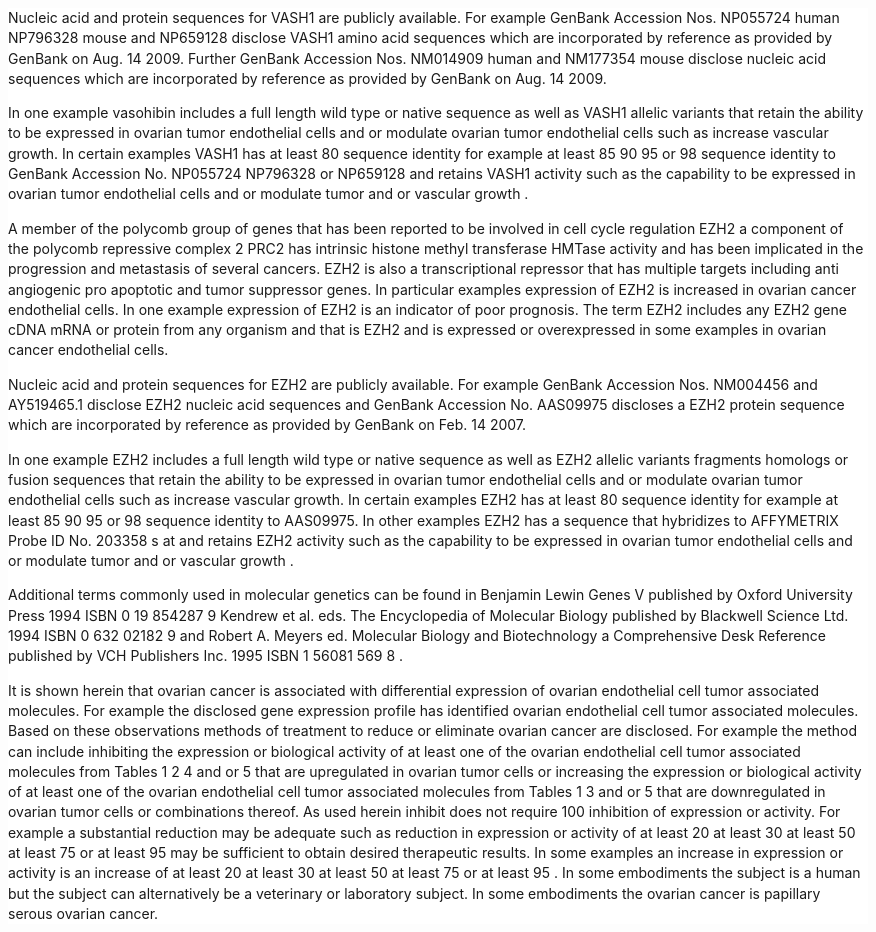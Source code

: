 Nucleic acid and protein sequences for VASH1 are publicly available. For example GenBank Accession Nos. NP055724 human NP796328 mouse and NP659128 disclose VASH1 amino acid sequences which are incorporated by reference as provided by GenBank on Aug. 14 2009. Further GenBank Accession Nos. NM014909 human and NM177354 mouse disclose nucleic acid sequences which are incorporated by reference as provided by GenBank on Aug. 14 2009.

In one example vasohibin includes a full length wild type or native sequence as well as VASH1 allelic variants that retain the ability to be expressed in ovarian tumor endothelial cells and or modulate ovarian tumor endothelial cells such as increase vascular growth. In certain examples VASH1 has at least 80 sequence identity for example at least 85 90 95 or 98 sequence identity to GenBank Accession No. NP055724 NP796328 or NP659128 and retains VASH1 activity such as the capability to be expressed in ovarian tumor endothelial cells and or modulate tumor and or vascular growth .

A member of the polycomb group of genes that has been reported to be involved in cell cycle regulation EZH2 a component of the polycomb repressive complex 2 PRC2 has intrinsic histone methyl transferase HMTase activity and has been implicated in the progression and metastasis of several cancers. EZH2 is also a transcriptional repressor that has multiple targets including anti angiogenic pro apoptotic and tumor suppressor genes. In particular examples expression of EZH2 is increased in ovarian cancer endothelial cells. In one example expression of EZH2 is an indicator of poor prognosis. The term EZH2 includes any EZH2 gene cDNA mRNA or protein from any organism and that is EZH2 and is expressed or overexpressed in some examples in ovarian cancer endothelial cells.

Nucleic acid and protein sequences for EZH2 are publicly available. For example GenBank Accession Nos. NM004456 and AY519465.1 disclose EZH2 nucleic acid sequences and GenBank Accession No. AAS09975 discloses a EZH2 protein sequence which are incorporated by reference as provided by GenBank on Feb. 14 2007.

In one example EZH2 includes a full length wild type or native sequence as well as EZH2 allelic variants fragments homologs or fusion sequences that retain the ability to be expressed in ovarian tumor endothelial cells and or modulate ovarian tumor endothelial cells such as increase vascular growth. In certain examples EZH2 has at least 80 sequence identity for example at least 85 90 95 or 98 sequence identity to AAS09975. In other examples EZH2 has a sequence that hybridizes to AFFYMETRIX Probe ID No. 203358 s at and retains EZH2 activity such as the capability to be expressed in ovarian tumor endothelial cells and or modulate tumor and or vascular growth .

Additional terms commonly used in molecular genetics can be found in Benjamin Lewin Genes V published by Oxford University Press 1994 ISBN 0 19 854287 9 Kendrew et al. eds. The Encyclopedia of Molecular Biology published by Blackwell Science Ltd. 1994 ISBN 0 632 02182 9 and Robert A. Meyers ed. Molecular Biology and Biotechnology a Comprehensive Desk Reference published by VCH Publishers Inc. 1995 ISBN 1 56081 569 8 .

It is shown herein that ovarian cancer is associated with differential expression of ovarian endothelial cell tumor associated molecules. For example the disclosed gene expression profile has identified ovarian endothelial cell tumor associated molecules. Based on these observations methods of treatment to reduce or eliminate ovarian cancer are disclosed. For example the method can include inhibiting the expression or biological activity of at least one of the ovarian endothelial cell tumor associated molecules from Tables 1 2 4 and or 5 that are upregulated in ovarian tumor cells or increasing the expression or biological activity of at least one of the ovarian endothelial cell tumor associated molecules from Tables 1 3 and or 5 that are downregulated in ovarian tumor cells or combinations thereof. As used herein inhibit does not require 100 inhibition of expression or activity. For example a substantial reduction may be adequate such as reduction in expression or activity of at least 20 at least 30 at least 50 at least 75 or at least 95 may be sufficient to obtain desired therapeutic results. In some examples an increase in expression or activity is an increase of at least 20 at least 30 at least 50 at least 75 or at least 95 . In some embodiments the subject is a human but the subject can alternatively be a veterinary or laboratory subject. In some embodiments the ovarian cancer is papillary serous ovarian cancer.
